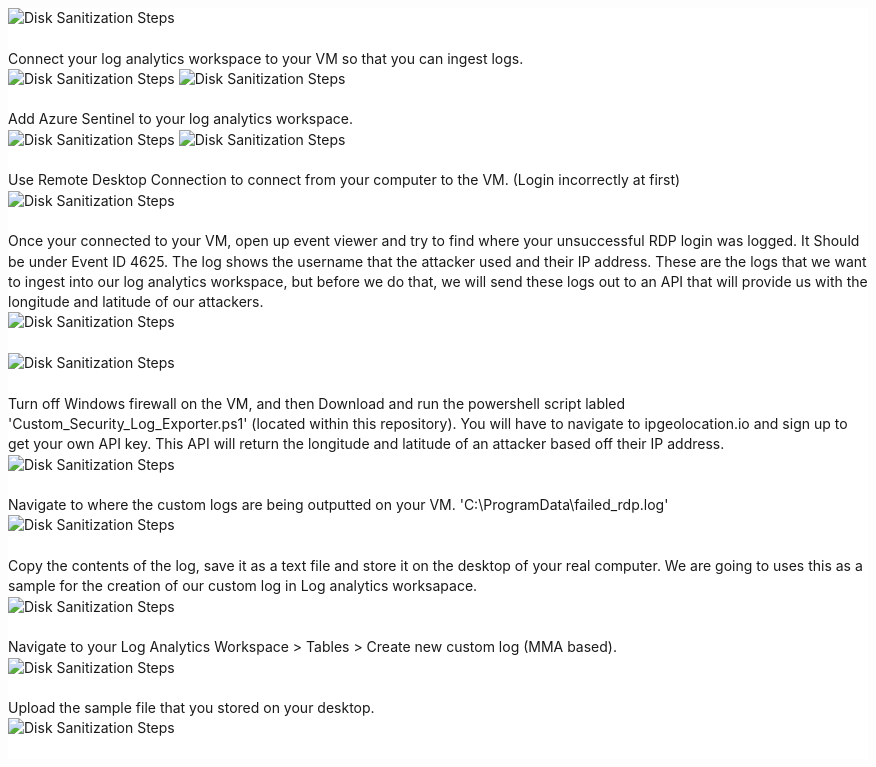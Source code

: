 <img src="https://i.imgur.com/iv6BrGO.png" height="80%" width="80%" alt="Disk Sanitization Steps"/>
<br />
<br />
Connect your log analytics workspace to your VM so that you can ingest logs. <br/>
<img src="https://i.imgur.com/d1HhyYk.png" height="80%" width="80%" alt="Disk Sanitization Steps"/>
<img src="https://i.imgur.com/AypefVQ.png" height="80%" width="80%" alt="Disk Sanitization Steps"/>
<br />
<br />
Add Azure Sentinel to your log analytics workspace. <br/>
<img src="https://i.imgur.com/KCuZolw.png" height="80%" width="80%" alt="Disk Sanitization Steps"/>
<img src="https://i.imgur.com/IrhezJE.png" height="80%" width="80%" alt="Disk Sanitization Steps"/>
<br />
<br />
Use Remote Desktop Connection to connect from your computer to the VM. (Login incorrectly at first) <br/>
<img src="https://i.imgur.com/8hRwNHQ.png" height="80%" width="80%" alt="Disk Sanitization Steps"/>
<br />
<br />
Once your connected to your VM, open up event viewer and try to find where your unsuccessful RDP login was logged. It Should be under Event ID 4625. The log shows the username that the attacker used and their IP address. These are the logs that we want to ingest into our log analytics workspace, but before we do that, we will send these logs out to an API that will provide us with the longitude and latitude of our attackers. <br/>
<img src="https://i.imgur.com/E76dhUu.png" height="80%" width="80%" alt="Disk Sanitization Steps"/>
<br />
<br />
<img src="https://i.imgur.com/YxJx3oJ.png" height="80%" width="80%" alt="Disk Sanitization Steps"/>
<br />
<br />
Turn off Windows firewall on the VM, and then Download and run the powershell script labled 'Custom_Security_Log_Exporter.ps1' (located within this repository). You will have to navigate to ipgeolocation.io and sign up to get your own API key. This API will return the longitude and latitude of an attacker based off their IP address.
<img src="https://i.imgur.com/CizaMvX.png" height="80%" width="80%" alt="Disk Sanitization Steps"/>
<br />
<br />
Navigate to where the custom logs are being outputted on your VM. 'C:\ProgramData\failed_rdp.log'  <br/>
<img src="https://i.imgur.com/7sGCMZv.png" height="80%" width="80%" alt="Disk Sanitization Steps"/>
<br />
<br />
Copy the contents of the log, save it as a text file and store it on the desktop of your real computer. We are going to uses this as a sample for the creation of our custom log in Log analytics worksapace.  <br/>
<img src="https://i.imgur.com/ykHphlU.png" height="80%" width="80%" alt="Disk Sanitization Steps"/>
<br />
<br />
Navigate to your Log Analytics Workspace > Tables > Create new custom log (MMA based). <br/>
<img src="https://i.imgur.com/3Hdd2WV.png" height="80%" width="80%" alt="Disk Sanitization Steps"/>
<br />
<br />
Upload the sample file that you stored on your desktop. <br/>
<img src="https://i.imgur.com/sxh5mk5.png" height="80%" width="80%" alt="Disk Sanitization Steps"/>
<br />
<br />